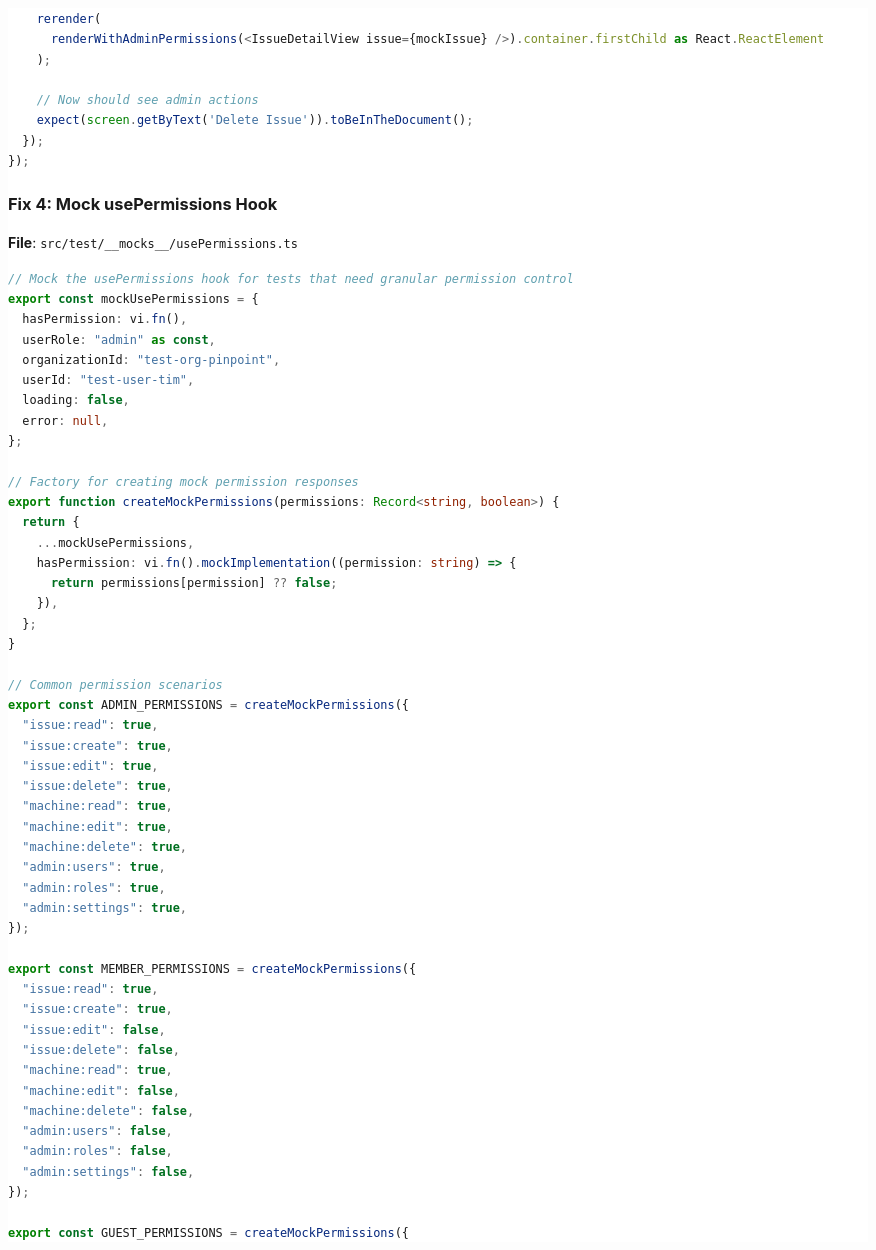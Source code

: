 ```typescript
    rerender(
      renderWithAdminPermissions(<IssueDetailView issue={mockIssue} />).container.firstChild as React.ReactElement
    );

    // Now should see admin actions
    expect(screen.getByText('Delete Issue')).toBeInTheDocument();
  });
});
```

### Fix 4: Mock usePermissions Hook

**File**: `src/test/__mocks__/usePermissions.ts`

```typescript
// Mock the usePermissions hook for tests that need granular permission control
export const mockUsePermissions = {
  hasPermission: vi.fn(),
  userRole: "admin" as const,
  organizationId: "test-org-pinpoint",
  userId: "test-user-tim",
  loading: false,
  error: null,
};

// Factory for creating mock permission responses
export function createMockPermissions(permissions: Record<string, boolean>) {
  return {
    ...mockUsePermissions,
    hasPermission: vi.fn().mockImplementation((permission: string) => {
      return permissions[permission] ?? false;
    }),
  };
}

// Common permission scenarios
export const ADMIN_PERMISSIONS = createMockPermissions({
  "issue:read": true,
  "issue:create": true,
  "issue:edit": true,
  "issue:delete": true,
  "machine:read": true,
  "machine:edit": true,
  "machine:delete": true,
  "admin:users": true,
  "admin:roles": true,
  "admin:settings": true,
});

export const MEMBER_PERMISSIONS = createMockPermissions({
  "issue:read": true,
  "issue:create": true,
  "issue:edit": false,
  "issue:delete": false,
  "machine:read": true,
  "machine:edit": false,
  "machine:delete": false,
  "admin:users": false,
  "admin:roles": false,
  "admin:settings": false,
});

export const GUEST_PERMISSIONS = createMockPermissions({
```